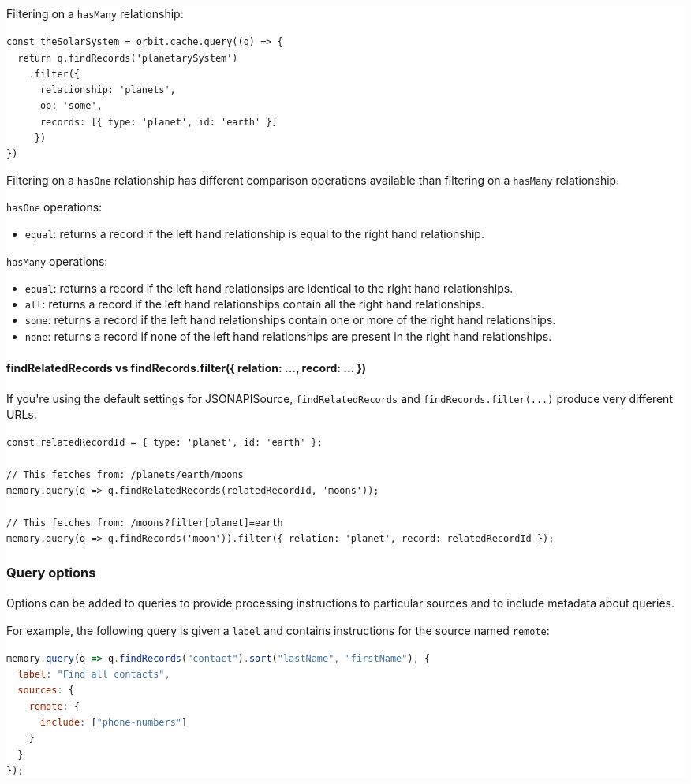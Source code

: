 Filtering on a `hasMany` relationship:
```
const theSolarSystem = orbit.cache.query((q) => {
  return q.findRecords('planetarySystem')
    .filter({ 
      relationship: 'planets', 
      op: 'some', 
      records: [{ type: 'planet', id: 'earth' }] 
     })
})
```

Filtering on a `hasOne` relationship has different comparison operations available than filtering on a `hasMany` relationship.

`hasOne` operations:
 
- `equal`: returns a record if the left hand relationship is equal to the right hand relationship.

`hasMany` operations:
- `equal`: returns a record if the left hand relationsips are identical to the right hand relationships.
- `all`: returns a record if the left hand relationships contain all the right hand relationships.
- `some`: returns a record if the left hand relationships contain one or more of the right hand relationships.
- `none`: returns a record if none of the left hand relationships are present in the right hand relationships.

#### findRelatedRecords vs findRecords.filter({ relation: ..., record: ... })

If you're using the default settings for JSONAPISource, `findRelatedRecords` and `findRecords.filter(...)` produce very different URLs.

```
const relatedRecordId = { type: 'planet', id: 'earth' };

// This fetches from: /planets/earth/moons
memory.query(q => q.findRelatedRecords(relatedRecordId, 'moons'));

// This fetches from: /moons?filter[planet]=earth
memory.query(q => q.findRecords('moon')).filter({ relation: 'planet', record: relatedRecordId });
```

### Query options

Options can be added to queries to provide processing instructions to particular
sources and to include metadata about queries.

For example, the following query is given a `label` and contains instructions
for the source named `remote`:

```javascript
memory.query(q => q.findRecords("contact").sort("lastName", "firstName"), {
  label: "Find all contacts",
  sources: {
    remote: {
      include: ["phone-numbers"]
    }
  }
});
```
